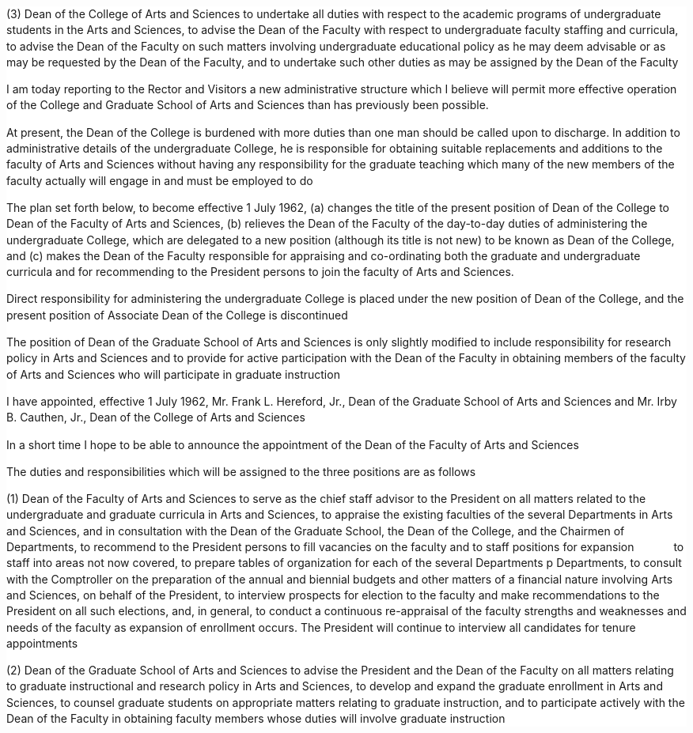 (3) Dean of the College of Arts and Sciences to undertake all duties with respect to the academic programs of undergraduate students in the Arts and Sciences, to advise the Dean of the Faculty with respect to undergraduate faculty staffing and curricula, to advise the Dean of the Faculty on such matters involving undergraduate educational policy as he may deem advisable or as may be requested by the Dean of the Faculty, and to undertake such other duties as may be assigned by the Dean of the Faculty

I am today reporting to the Rector and Visitors a new administrative structure which I believe will permit more effective operation of the College and Graduate School of Arts and Sciences than has previously been possible.

At present, the Dean of the College is burdened with more duties than one man should be called upon to discharge. In addition to administrative details of the undergraduate College, he is responsible for obtaining suitable replacements and additions to the faculty of Arts and Sciences without having any responsibility for the graduate teaching which many of the new members of the faculty actually will engage in and must be employed to do

The plan set forth below, to become effective 1 July 1962, (a) changes the title of the present position of Dean of the College to Dean of the Faculty of Arts and Sciences, (b) relieves the Dean of the Faculty of the day-to-day duties of administering the undergraduate College, which are delegated to a new position (although its title is not new) to be known as Dean of the College, and (c) makes the Dean of the Faculty responsible for appraising and co-ordinating both the graduate and undergraduate curricula and for recommending to the President persons to join the faculty of Arts and Sciences.

Direct responsibility for administering the undergraduate College is placed under the new position of Dean of the College, and the present position of Associate Dean of the College is discontinued

The position of Dean of the Graduate School of Arts and Sciences is only slightly modified to include responsibility for research policy in Arts and Sciences and to provide for active participation with the Dean of the Faculty in obtaining members of the faculty of Arts and Sciences who will participate in graduate instruction

I have appointed, effective 1 July 1962, Mr. Frank L. Hereford, Jr., Dean of the Graduate School of Arts and Sciences and Mr. Irby B. Cauthen, Jr., Dean of the College of Arts and Sciences

In a short time I hope to be able to announce the appointment of the Dean of the Faculty of Arts and Sciences

The duties and responsibilities which will be assigned to the three positions are as follows

(1) Dean of the Faculty of Arts and Sciences to serve as the chief staff advisor to the President on all matters related to the undergraduate and graduate curricula in Arts and Sciences, to appraise the existing faculties of the several Departments in Arts and Sciences, and in consultation with the Dean of the Graduate School, the Dean of the College, and the Chairmen of Departments, to recommend to the President persons to fill vacancies on the faculty and to staff positions for expansion     to staff into areas not now covered, to prepare tables of organization for each of the several Departments p Departments, to consult with the Comptroller on the preparation of the annual and biennial budgets and other matters of a financial nature involving Arts and Sciences, on behalf of the President, to interview prospects for election to the faculty and make recommendations to the President on all such elections, and, in general, to conduct a continuous re-appraisal of the faculty strengths and weaknesses and needs of the faculty as expansion of enrollment occurs. The President will continue to interview all candidates for tenure appointments

(2) Dean of the Graduate School of Arts and Sciences to advise the President and the Dean of the Faculty on all matters relating to graduate instructional and research policy in Arts and Sciences, to develop and expand the graduate enrollment in Arts and Sciences, to counsel graduate students on appropriate matters relating to graduate instruction, and to participate actively with the Dean of the Faculty in obtaining faculty members whose duties will involve graduate instruction
